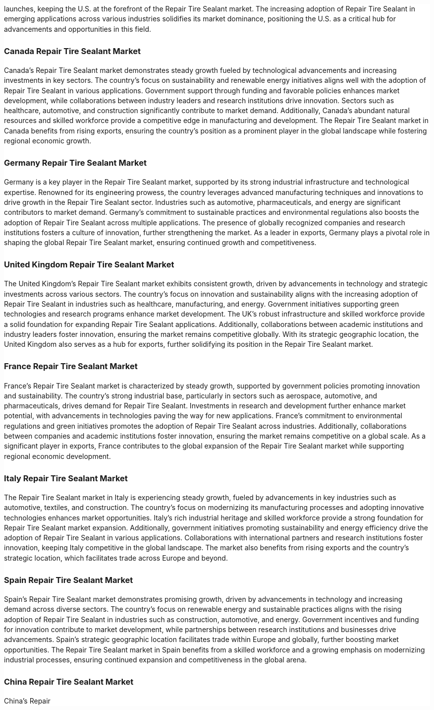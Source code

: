 launches, keeping the U.S. at the forefront of the Repair Tire Sealant market. The increasing adoption of Repair Tire Sealant in emerging applications across various industries solidifies its market dominance, positioning the U.S. as a critical hub for advancements and opportunities in this field.</p><h3>Canada Repair Tire Sealant Market</h3><p>Canada&rsquo;s Repair Tire Sealant market demonstrates steady growth fueled by technological advancements and increasing investments in key sectors. The country&rsquo;s focus on sustainability and renewable energy initiatives aligns well with the adoption of Repair Tire Sealant in various applications. Government support through funding and favorable policies enhances market development, while collaborations between industry leaders and research institutions drive innovation. Sectors such as healthcare, automotive, and construction significantly contribute to market demand. Additionally, Canada&rsquo;s abundant natural resources and skilled workforce provide a competitive edge in manufacturing and development. The Repair Tire Sealant market in Canada benefits from rising exports, ensuring the country&rsquo;s position as a prominent player in the global landscape while fostering regional economic growth.</p><h3>Germany Repair Tire Sealant Market</h3><p>Germany is a key player in the Repair Tire Sealant market, supported by its strong industrial infrastructure and technological expertise. Renowned for its engineering prowess, the country leverages advanced manufacturing techniques and innovations to drive growth in the Repair Tire Sealant sector. Industries such as automotive, pharmaceuticals, and energy are significant contributors to market demand. Germany&rsquo;s commitment to sustainable practices and environmental regulations also boosts the adoption of Repair Tire Sealant across multiple applications. The presence of globally recognized companies and research institutions fosters a culture of innovation, further strengthening the market. As a leader in exports, Germany plays a pivotal role in shaping the global Repair Tire Sealant market, ensuring continued growth and competitiveness.</p><h3>United Kingdom Repair Tire Sealant Market</h3><p>The United Kingdom&rsquo;s Repair Tire Sealant market exhibits consistent growth, driven by advancements in technology and strategic investments across various sectors. The country&rsquo;s focus on innovation and sustainability aligns with the increasing adoption of Repair Tire Sealant in industries such as healthcare, manufacturing, and energy. Government initiatives supporting green technologies and research programs enhance market development. The UK&rsquo;s robust infrastructure and skilled workforce provide a solid foundation for expanding Repair Tire Sealant applications. Additionally, collaborations between academic institutions and industry leaders foster innovation, ensuring the market remains competitive globally. With its strategic geographic location, the United Kingdom also serves as a hub for exports, further solidifying its position in the Repair Tire Sealant market.</p><h3>France Repair Tire Sealant Market</h3><p>France&rsquo;s Repair Tire Sealant market is characterized by steady growth, supported by government policies promoting innovation and sustainability. The country&rsquo;s strong industrial base, particularly in sectors such as aerospace, automotive, and pharmaceuticals, drives demand for Repair Tire Sealant. Investments in research and development further enhance market potential, with advancements in technologies paving the way for new applications. France&rsquo;s commitment to environmental regulations and green initiatives promotes the adoption of Repair Tire Sealant across industries. Additionally, collaborations between companies and academic institutions foster innovation, ensuring the market remains competitive on a global scale. As a significant player in exports, France contributes to the global expansion of the Repair Tire Sealant market while supporting regional economic development.</p><h3>Italy Repair Tire Sealant Market</h3><p>The Repair Tire Sealant market in Italy is experiencing steady growth, fueled by advancements in key industries such as automotive, textiles, and construction. The country&rsquo;s focus on modernizing its manufacturing processes and adopting innovative technologies enhances market opportunities. Italy&rsquo;s rich industrial heritage and skilled workforce provide a strong foundation for Repair Tire Sealant market expansion. Additionally, government initiatives promoting sustainability and energy efficiency drive the adoption of Repair Tire Sealant in various applications. Collaborations with international partners and research institutions foster innovation, keeping Italy competitive in the global landscape. The market also benefits from rising exports and the country&rsquo;s strategic location, which facilitates trade across Europe and beyond.</p><h3>Spain Repair Tire Sealant Market</h3><p>Spain&rsquo;s Repair Tire Sealant market demonstrates promising growth, driven by advancements in technology and increasing demand across diverse sectors. The country&rsquo;s focus on renewable energy and sustainable practices aligns with the rising adoption of Repair Tire Sealant in industries such as construction, automotive, and energy. Government incentives and funding for innovation contribute to market development, while partnerships between research institutions and businesses drive advancements. Spain&rsquo;s strategic geographic location facilitates trade within Europe and globally, further boosting market opportunities. The Repair Tire Sealant market in Spain benefits from a skilled workforce and a growing emphasis on modernizing industrial processes, ensuring continued expansion and competitiveness in the global arena.</p><h3>China Repair Tire Sealant Market</h3><p>China&rsquo;s Repair